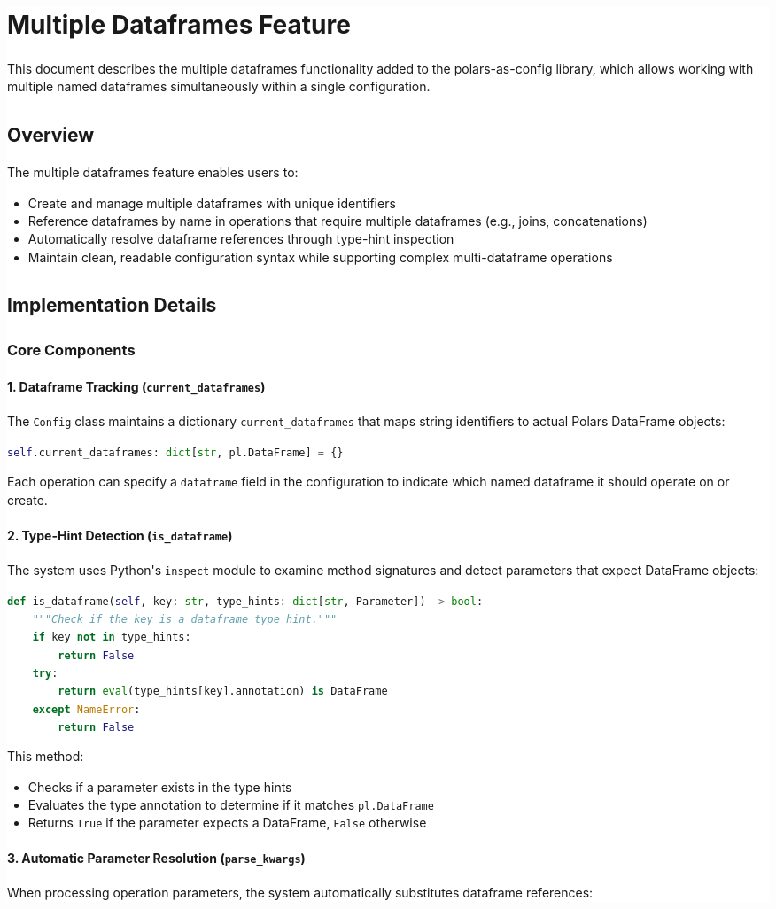 # Multiple Dataframes Feature

This document describes the multiple dataframes functionality added to the polars-as-config library, which allows working with multiple named dataframes simultaneously within a single configuration.

## Overview

The multiple dataframes feature enables users to:
- Create and manage multiple dataframes with unique identifiers
- Reference dataframes by name in operations that require multiple dataframes (e.g., joins, concatenations)
- Automatically resolve dataframe references through type-hint inspection
- Maintain clean, readable configuration syntax while supporting complex multi-dataframe operations

## Implementation Details

### Core Components

#### 1. Dataframe Tracking (`current_dataframes`)
The `Config` class maintains a dictionary `current_dataframes` that maps string identifiers to actual Polars DataFrame objects:

```python
self.current_dataframes: dict[str, pl.DataFrame] = {}
```

Each operation can specify a `dataframe` field in the configuration to indicate which named dataframe it should operate on or create.

#### 2. Type-Hint Detection (`is_dataframe`)
The system uses Python's `inspect` module to examine method signatures and detect parameters that expect DataFrame objects:

```python
def is_dataframe(self, key: str, type_hints: dict[str, Parameter]) -> bool:
    """Check if the key is a dataframe type hint."""
    if key not in type_hints:
        return False
    try:
        return eval(type_hints[key].annotation) is DataFrame
    except NameError:
        return False
```

This method:
- Checks if a parameter exists in the type hints
- Evaluates the type annotation to determine if it matches `pl.DataFrame`
- Returns `True` if the parameter expects a DataFrame, `False` otherwise

#### 3. Automatic Parameter Resolution (`parse_kwargs`)
When processing operation parameters, the system automatically substitutes dataframe references:
